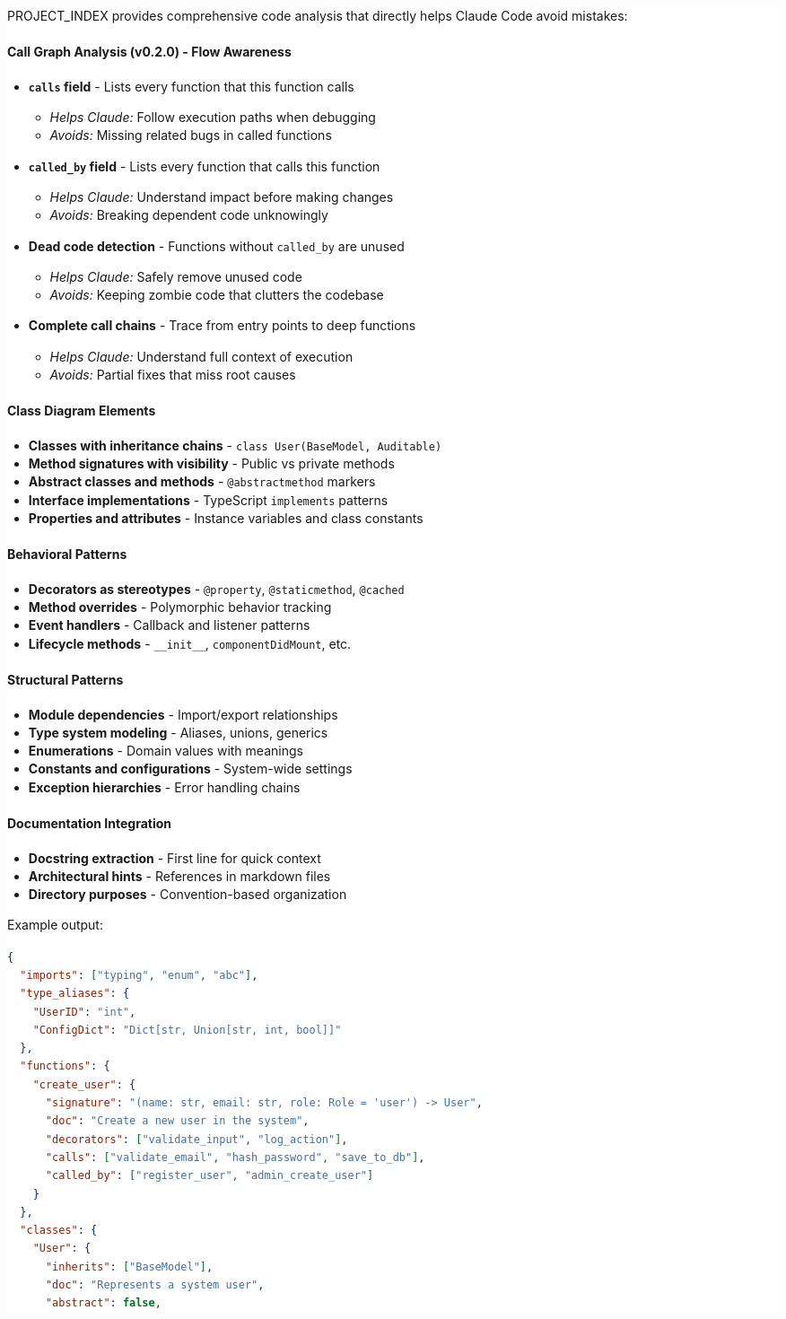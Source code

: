 PROJECT_INDEX provides comprehensive code analysis that directly helps Claude Code avoid mistakes:

#### Call Graph Analysis (v0.2.0) - Flow Awareness
- **`calls` field** - Lists every function that this function calls
  - *Helps Claude:* Follow execution paths when debugging
  - *Avoids:* Missing related bugs in called functions
  
- **`called_by` field** - Lists every function that calls this function  
  - *Helps Claude:* Understand impact before making changes
  - *Avoids:* Breaking dependent code unknowingly
  
- **Dead code detection** - Functions without `called_by` are unused
  - *Helps Claude:* Safely remove unused code
  - *Avoids:* Keeping zombie code that clutters the codebase
  
- **Complete call chains** - Trace from entry points to deep functions
  - *Helps Claude:* Understand full context of execution
  - *Avoids:* Partial fixes that miss root causes

#### Class Diagram Elements
- **Classes with inheritance chains** - `class User(BaseModel, Auditable)`
- **Method signatures with visibility** - Public vs private methods
- **Abstract classes and methods** - `@abstractmethod` markers
- **Interface implementations** - TypeScript `implements` patterns
- **Properties and attributes** - Instance variables and class constants

#### Behavioral Patterns
- **Decorators as stereotypes** - `@property`, `@staticmethod`, `@cached`
- **Method overrides** - Polymorphic behavior tracking
- **Event handlers** - Callback and listener patterns
- **Lifecycle methods** - `__init__`, `componentDidMount`, etc.

#### Structural Patterns
- **Module dependencies** - Import/export relationships
- **Type system modeling** - Aliases, unions, generics
- **Enumerations** - Domain values with meanings
- **Constants and configurations** - System-wide settings
- **Exception hierarchies** - Error handling chains

#### Documentation Integration
- **Docstring extraction** - First line for quick context
- **Architectural hints** - References in markdown files
- **Directory purposes** - Convention-based organization

Example output:
```json
{
  "imports": ["typing", "enum", "abc"],
  "type_aliases": {
    "UserID": "int",
    "ConfigDict": "Dict[str, Union[str, int, bool]]"
  },
  "functions": {
    "create_user": {
      "signature": "(name: str, email: str, role: Role = 'user') -> User",
      "doc": "Create a new user in the system",
      "decorators": ["validate_input", "log_action"],
      "calls": ["validate_email", "hash_password", "save_to_db"],
      "called_by": ["register_user", "admin_create_user"]
    }
  },
  "classes": {
    "User": {
      "inherits": ["BaseModel"],
      "doc": "Represents a system user",
      "abstract": false,
```